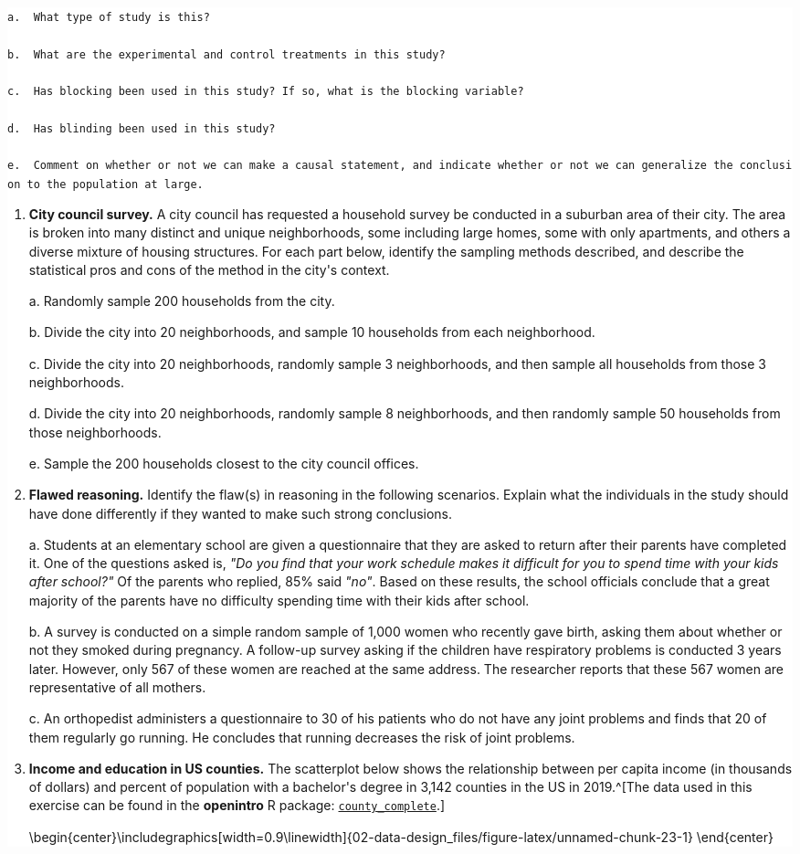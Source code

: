     a.  What type of study is this?

    b.  What are the experimental and control treatments in this study?

    c.  Has blocking been used in this study? If so, what is the blocking variable?

    d.  Has blinding been used in this study?

    e.  Comment on whether or not we can make a causal statement, and indicate whether or not we can generalize the conclusion to the population at large.

1. **City council survey.** 
A city council has requested a household survey be conducted in a suburban area of their city. 
The area is broken into many distinct and unique neighborhoods, some including large homes, some with only apartments, and others a diverse mixture of housing structures. 
For each part below, identify the sampling methods described, and describe the statistical pros and cons of the method in the city's context.

    a.  Randomly sample 200 households from the city.

    b.  Divide the city into 20 neighborhoods, and sample 10 households from each neighborhood.

    c.  Divide the city into 20 neighborhoods, randomly sample 3 neighborhoods, and then sample all households from those 3 neighborhoods.

    d.  Divide the city into 20 neighborhoods, randomly sample 8 neighborhoods, and then randomly sample 50 households from those neighborhoods.

    e.  Sample the 200 households closest to the city council offices.

1.  **Flawed reasoning.** 
Identify the flaw(s) in reasoning in the following scenarios. 
Explain what the individuals in the study should have done differently if they wanted to make such strong conclusions.

    a.  Students at an elementary school are given a questionnaire that they are asked to return after their parents have completed it. One of the questions asked is, *"Do you find that your work schedule makes it difficult for you to spend time with your kids after school?"* Of the parents who replied, 85% said *"no"*. Based on these results, the school officials conclude that a great majority of the parents have no difficulty spending time with their kids after school.

    b.  A survey is conducted on a simple random sample of 1,000 women who recently gave birth, asking them about whether or not they smoked during pregnancy. A follow-up survey asking if the children have respiratory problems is conducted 3 years later. However, only 567 of these women are reached at the same address. The researcher reports that these 567 women are representative of all mothers.

    c.  An orthopedist administers a questionnaire to 30 of his patients who do not have any joint problems and finds that 20 of them regularly go running. He concludes that running decreases the risk of joint problems.

1. **Income and education in US counties.** 
The scatterplot below shows the relationship between per capita income (in thousands of dollars) and percent of population with a bachelor's degree in 3,142 counties in the US in 2019.^[The data used in this exercise can be found in the **openintro** R package: [`county_complete`](http://openintrostat.github.io/openintro/reference/county_complete.html).]

    
    \begin{center}\includegraphics[width=0.9\linewidth]{02-data-design_files/figure-latex/unnamed-chunk-23-1} \end{center}


[^data-design-1]: The question *"Over the last five years, what is the average time to complete a degree for Duke undergrads?"* is only relevant to students who complete their degree; the average cannot be computed using a student who never finished their degree.
[^data-design-2]: Answers will vary.
[^data-design-3]: No.
[^data-design-4]: Also called a **lurking variable**, **confounding factor**, or a **confounder**.
[^data-design-5]: Answers will vary.
[^data-design-6]: This is a different concept than a *control group*, which we discuss in the second principle and in Section \@ref(reducing-bias-human-experiments).
[^data-design-7]: Human subjects are often called **patients**, **volunteers**, or **study participants**.
[^data-design-8]: There are always some researchers involved in the study who do know which patients are receiving which treatment.
[^data-design-9]: The researchers assigned the patients into their treatment groups, so this study was an experiment.
[^data-design-10]: Ultimately, can we make patients think they got treated from a surgery?